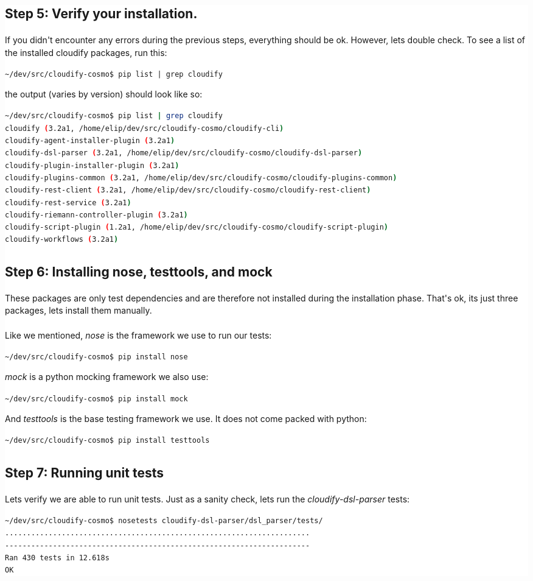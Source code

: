 
## Step 5: Verify your installation.

If you didn't encounter any errors during the previous steps, everything should be ok. However, lets double check.
To see a list of the installed cloudify packages, run this:

```
~/dev/src/cloudify-cosmo$ pip list | grep cloudify
```

the output (varies by version) should look like so:

```bash
~/dev/src/cloudify-cosmo$ pip list | grep cloudify
cloudify (3.2a1, /home/elip/dev/src/cloudify-cosmo/cloudify-cli)
cloudify-agent-installer-plugin (3.2a1)
cloudify-dsl-parser (3.2a1, /home/elip/dev/src/cloudify-cosmo/cloudify-dsl-parser)
cloudify-plugin-installer-plugin (3.2a1)
cloudify-plugins-common (3.2a1, /home/elip/dev/src/cloudify-cosmo/cloudify-plugins-common)
cloudify-rest-client (3.2a1, /home/elip/dev/src/cloudify-cosmo/cloudify-rest-client)
cloudify-rest-service (3.2a1)
cloudify-riemann-controller-plugin (3.2a1)
cloudify-script-plugin (1.2a1, /home/elip/dev/src/cloudify-cosmo/cloudify-script-plugin)
cloudify-workflows (3.2a1)
```

## Step 6: Installing nose, testtools, and mock

These packages are only test dependencies and are therefore not installed during the installation phase.
That's ok, its just three packages, lets install them manually. <br><br>
Like we mentioned, *nose* is the framework we use to run our tests:

```
~/dev/src/cloudify-cosmo$ pip install nose
```

*mock* is a python mocking framework we also use:

```
~/dev/src/cloudify-cosmo$ pip install mock
```

And *testtools* is the base testing framework we use. It does not come packed with python:

```
~/dev/src/cloudify-cosmo$ pip install testtools
```

## Step 7: Running unit tests

Lets verify we are able to run unit tests. Just as a sanity check, lets run the *cloudify-dsl-parser* tests:

```bash
~/dev/src/cloudify-cosmo$ nosetests cloudify-dsl-parser/dsl_parser/tests/
......................................................................
----------------------------------------------------------------------
Ran 430 tests in 12.618s
OK
```
